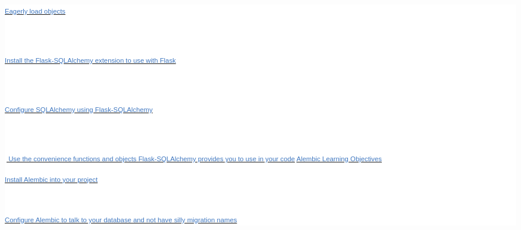 [<span style="font-size:8.5pt;font-family:&quot;Arial&quot;,sans-serif;color:#4078C0;text-decoration:
none">Eagerly load objects</span>](#page11)

<span style="position:relative;
z-index:-1895925248"><span style="position:absolute;left:31px;top:-6px;
width:3px;height:3px"><img src="week-18-study-guide_files/image003.jpg" width="3" height="3" /></span></span>

<span style="font-size:18.0pt"> </span>

[<span style="font-size:8.5pt;font-family:&quot;Arial&quot;,sans-serif;color:#4078C0;text-decoration:
none">Install the Flask-SQLAlchemy extension to use with Flask</span>](#page12)

<span style="position:relative;
z-index:-1895924224"><span style="position:absolute;left:31px;top:-6px;
width:3px;height:3px"><img src="week-18-study-guide_files/image003.jpg" width="3" height="3" /></span></span>

<span style="font-size:18.0pt"> </span>

[<span style="font-size:8.5pt;font-family:&quot;Arial&quot;,sans-serif;color:#4078C0;text-decoration:
none">Configure SQLAlchemy using Flask-SQLAlchemy</span>](#page12)

<span style="position:relative;
z-index:-1895923200"><span style="position:absolute;left:31px;top:-6px;
width:3px;height:3px"><img src="week-18-study-guide_files/image003.jpg" width="3" height="3" /></span></span>

<span style="font-size:18.0pt"> </span>

<span style="font-size:.5pt;line-height:130%"><img src="week-18-study-guide_files/image003.jpg" id="Picture 76" data-border="0" width="3" height="3" /></span>[<span style="font-size:8.5pt;line-height:130%;font-family:&quot;Arial&quot;,sans-serif;
color:#4078C0;text-decoration:none"> Use the convenience functions and objects Flask-SQLAlchemy provides you to use in your code</span>](#page12)<span style="font-size:8.5pt;line-height:130%;font-family:&quot;Arial&quot;,sans-serif;
color:#4078C0"> </span>[<span style="font-size:8.5pt;
line-height:130%;font-family:&quot;Arial&quot;,sans-serif;color:#4078C0;text-decoration:
none">Alembic Learning Objectives</span>](#page12)

<span style="position:relative;
z-index:-1895922176"><span style="position:absolute;left:9px;top:-10px;
width:3px;height:3px"><img src="week-18-study-guide_files/image002.jpg" width="3" height="3" /></span></span>

[<span style="font-size:8.5pt;font-family:&quot;Arial&quot;,sans-serif;color:#4078C0;text-decoration:
none">Install Alembic into your project</span>](#page12)

<span style="position:relative;
z-index:-1895921152"><span style="position:absolute;left:31px;top:-6px;
width:3px;height:3px"><img src="week-18-study-guide_files/image003.jpg" width="3" height="3" /></span></span>

<span style="font-size:10.0pt"> </span>

[<span style="font-size:8.5pt;font-family:&quot;Arial&quot;,sans-serif;color:#4078C0;text-decoration:
none">Configure Alembic to talk to your database and not have silly migration names</span>](#page12)
